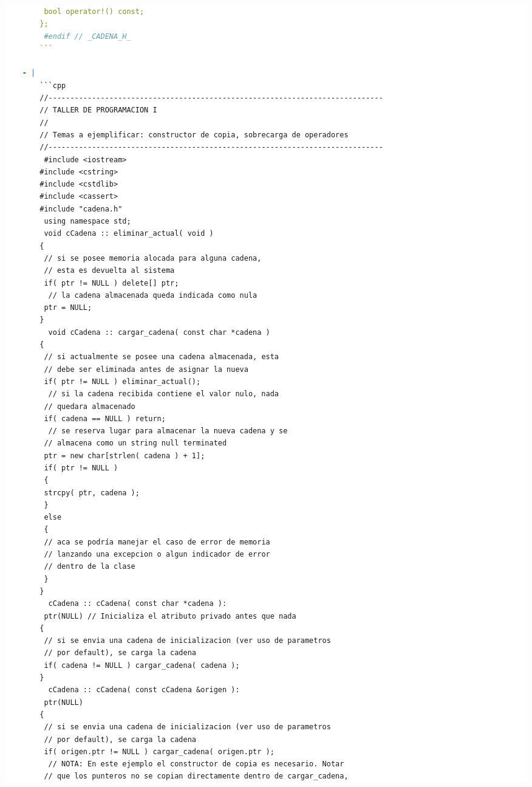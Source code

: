 ```yaml
         bool operator!() const;
        };
         #endif // _CADENA_H_
        ```

    - |
        ```cpp
        //-----------------------------------------------------------------------------
        // TALLER DE PROGRAMACION I
        //
        // Temas a ejemplificar: constructor de copia, sobrecarga de operadores
        //-----------------------------------------------------------------------------
         #include <iostream>
        #include <cstring>
        #include <cstdlib>
        #include <cassert>
        #include "cadena.h"
         using namespace std;
         void cCadena :: eliminar_actual( void )
        {
         // si se posee memoria alocada para alguna cadena,
         // esta es devuelta al sistema
         if( ptr != NULL ) delete[] ptr;
          // la cadena almacenada queda indicada como nula
         ptr = NULL;
        }
          void cCadena :: cargar_cadena( const char *cadena )
        {
         // si actualmente se posee una cadena almacenada, esta
         // debe ser eliminada antes de asignar la nueva
         if( ptr != NULL ) eliminar_actual();
          // si la cadena recibida contiene el valor nulo, nada
         // quedara almacenado
         if( cadena == NULL ) return;
          // se reserva lugar para almacenar la nueva cadena y se
         // almacena como un string null terminated
         ptr = new char[strlen( cadena ) + 1];
         if( ptr != NULL )
         {
         strcpy( ptr, cadena );
         }
         else
         {
         // aca se podría manejar el caso de error de memoria
         // lanzando una excepcion o algun indicador de error
         // dentro de la clase
         }
        }
          cCadena :: cCadena( const char *cadena ):
         ptr(NULL) // Inicializa el atributo privado antes que nada
        {
         // si se envia una cadena de inicializacion (ver uso de parametros
         // por default), se carga la cadena
         if( cadena != NULL ) cargar_cadena( cadena );
        }
          cCadena :: cCadena( const cCadena &origen ):
         ptr(NULL)
        {
         // si se envia una cadena de inicializacion (ver uso de parametros
         // por default), se carga la cadena
         if( origen.ptr != NULL ) cargar_cadena( origen.ptr );
          // NOTA: En este ejemplo el constructor de copia es necesario. Notar
         // que los punteros no se copian directamente dentro de cargar_cadena,
```